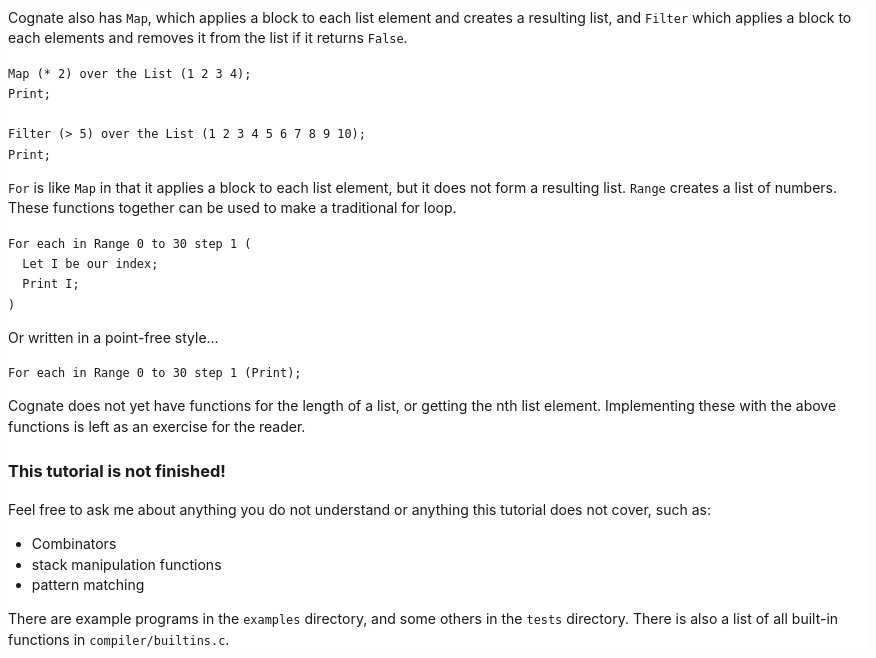 Cognate also has `Map`, which applies a block to each list element and creates a resulting list, and `Filter` which applies a block to each elements and removes it from the list if it returns `False`.

```
Map (* 2) over the List (1 2 3 4);
Print;

Filter (> 5) over the List (1 2 3 4 5 6 7 8 9 10);
Print;
```

`For` is like `Map` in that it applies a block to each list element, but it does not form a resulting list. `Range` creates a list of numbers. These functions together can be used to make a traditional for loop.

```
For each in Range 0 to 30 step 1 (
  Let I be our index;
  Print I;
)
```

Or written in a point-free style...

```
For each in Range 0 to 30 step 1 (Print);
```

Cognate does not yet have functions for the length of a list, or getting the nth list element. Implementing these with the above functions is left as an exercise for the reader.

### This tutorial is not finished!

Feel free to ask me about anything you do not understand or anything this tutorial does not cover, such as:
- Combinators
- stack manipulation functions
- pattern matching

There are example programs in the `examples` directory, and some others in the `tests` directory. There is also a list of all built-in functions in `compiler/builtins.c`.
